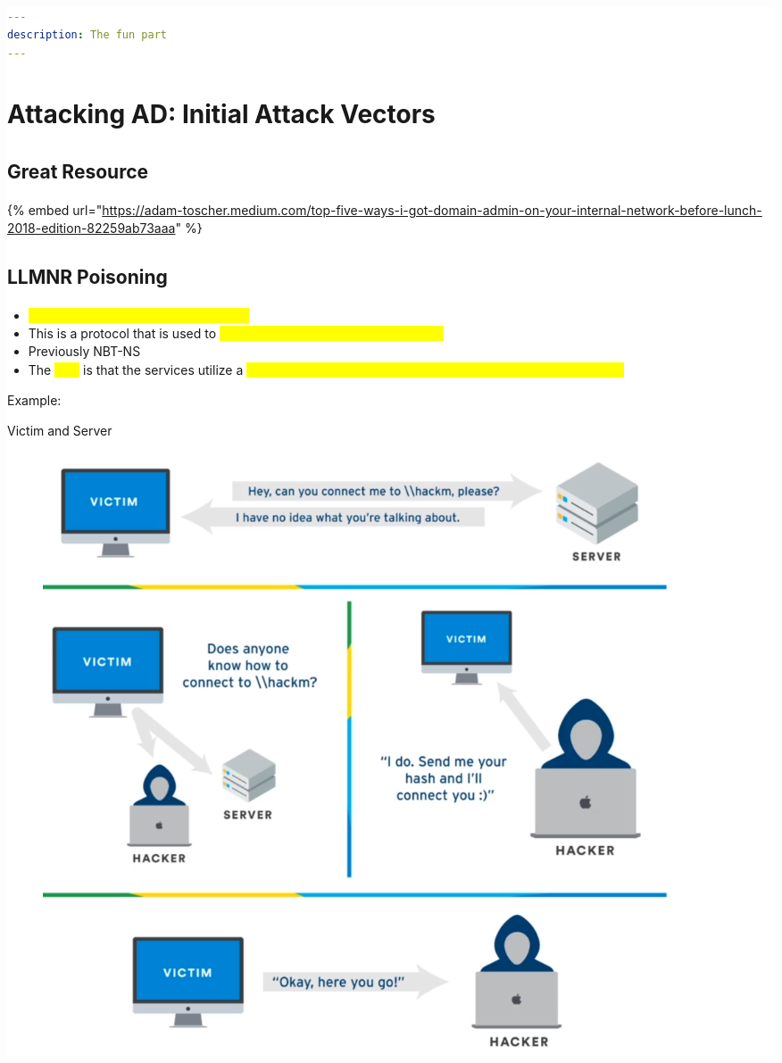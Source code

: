 ```yaml
---
description: The fun part
---
```


# Attacking AD: Initial Attack Vectors

## Great Resource

{% embed url="https://adam-toscher.medium.com/top-five-ways-i-got-domain-admin-on-your-internal-network-before-lunch-2018-edition-82259ab73aaa" %}

## LLMNR Poisoning

* <mark style="color:yellow;">Link Local Multicast Name Resolution</mark>
* This is a protocol that is used to <mark style="color:yellow;">identify hosts when DNS fails to do so</mark>
* Previously NBT-NS
* The <mark style="color:yellow;">flaw</mark> is that the services utilize a <mark style="color:yellow;">user's username and NTLMv2 when appropriately responded to</mark>

Example:

Victim and Server

<figure><img src="../../../../.gitbook/assets/image (4) (5) (1) (1).png" alt=""><figcaption></figcaption></figure>
